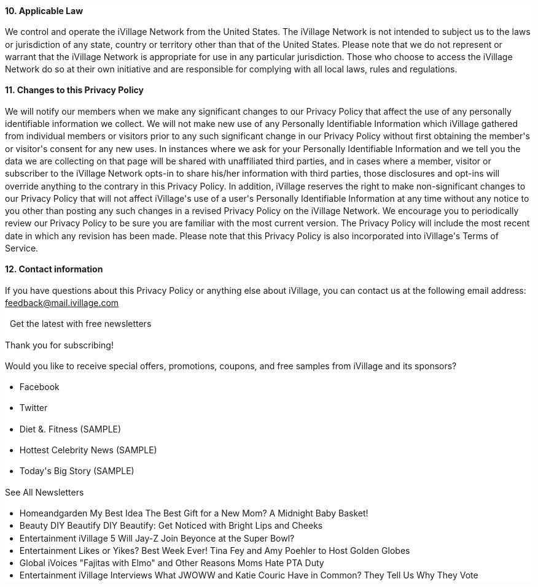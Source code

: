 **10\. Applicable Law**

We control and operate the iVillage Network from the United States. The iVillage Network is not intended to subject us to the laws or jurisdiction of any state, country or territory other than that of the United States. Please note that we do not represent or warrant that the iVillage Network is appropriate for use in any particular jurisdiction. Those who choose to access the iVillage Network do so at their own initiative and are responsible for complying with all local laws, rules and regulations.

**11\. Changes to this Privacy Policy**

We will notify our members when we make any significant changes to our Privacy Policy that affect the use of any personally identifiable information we collect. We will not make new use of any Personally Identifiable Information which iVillage gathered from individual members or visitors prior to any such significant change in our Privacy Policy without first obtaining the member's or visitor's consent for any new uses. In instances where we ask for your Personally Identifiable Information and we tell you the data we are collecting on that page will be shared with unaffiliated third parties, and in cases where a member, visitor or subscriber to the iVillage Network opts-in to share his/her information with third parties, those disclosures and opt-ins will override anything to the contrary in this Privacy Policy. In addition, iVillage reserves the right to make non-significant changes to our Privacy Policy that will not affect iVillage's use of a user's Personally Identifiable Information at any time without any notice to you other than posting any such changes in a revised Privacy Policy on the iVillage Network. We encourage you to periodically review our Privacy Policy to be sure you are familiar with the most current version. The Privacy Policy will include the most recent date in which any revision has been made. Please note that this Privacy Policy is also incorporated into iVillage's Terms of Service.

**12\. Contact information**

If you have questions about this Privacy Policy or anything else about iVillage, you can contact us at the following email address: feedback@mail.ivillage.com

  Get the latest with free newsletters

Thank you for subscribing!

Would you like to receive special offers, promotions, coupons, and free samples from iVillage and its sponsors?

*   Facebook
*   Twitter

*   Diet &. Fitness (SAMPLE)
    
*   Hottest Celebrity News (SAMPLE)
    
*   Today's Big Story (SAMPLE)
    

See All Newsletters  

*   Homeandgarden My Best Idea The Best Gift for a New Mom? A Midnight Baby Basket!
*   Beauty DIY Beautify DIY Beautify: Get Noticed with Bright Lips and Cheeks
*   Entertainment iVillage 5 Will Jay-Z Join Beyonce at the Super Bowl?
*   Entertainment Likes or Yikes? Best Week Ever! Tina Fey and Amy Poehler to Host Golden Globes
*   Global iVoices "Fajitas with Elmo" and Other Reasons Moms Hate PTA Duty
*   Entertainment iVillage Interviews What JWOWW and Katie Couric Have in Common? They Tell Us Why They Vote
